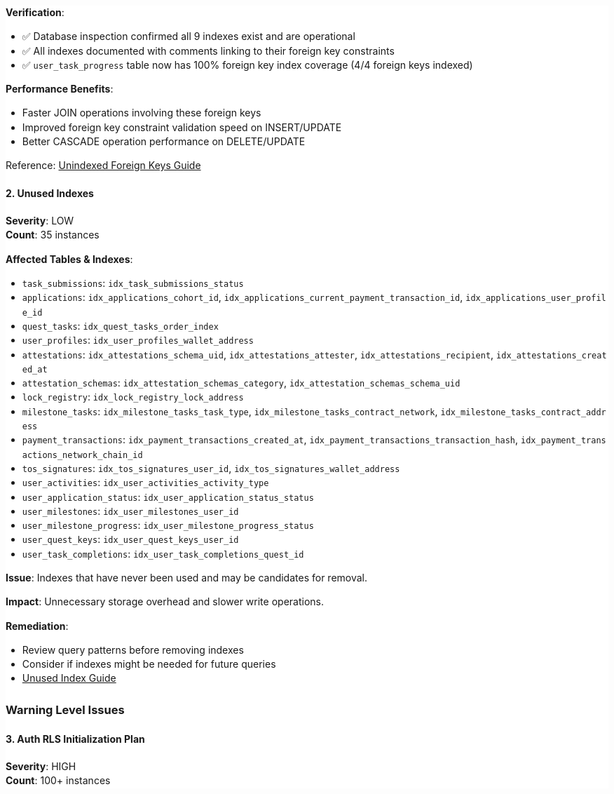 **Verification**:
- ✅ Database inspection confirmed all 9 indexes exist and are operational
- ✅ All indexes documented with comments linking to their foreign key constraints
- ✅ `user_task_progress` table now has 100% foreign key index coverage (4/4 foreign keys indexed)

**Performance Benefits**:
- Faster JOIN operations involving these foreign keys
- Improved foreign key constraint validation speed on INSERT/UPDATE
- Better CASCADE operation performance on DELETE/UPDATE

Reference: [Unindexed Foreign Keys Guide](https://supabase.com/docs/guides/database/database-linter?lint=0001_unindexed_foreign_keys)

#### 2. Unused Indexes
**Severity**: LOW  
**Count**: 35 instances

**Affected Tables & Indexes**:
- `task_submissions`: `idx_task_submissions_status`
- `applications`: `idx_applications_cohort_id`, `idx_applications_current_payment_transaction_id`, `idx_applications_user_profile_id`
- `quest_tasks`: `idx_quest_tasks_order_index`
- `user_profiles`: `idx_user_profiles_wallet_address`
- `attestations`: `idx_attestations_schema_uid`, `idx_attestations_attester`, `idx_attestations_recipient`, `idx_attestations_created_at`
- `attestation_schemas`: `idx_attestation_schemas_category`, `idx_attestation_schemas_schema_uid`
- `lock_registry`: `idx_lock_registry_lock_address`
- `milestone_tasks`: `idx_milestone_tasks_task_type`, `idx_milestone_tasks_contract_network`, `idx_milestone_tasks_contract_address`
- `payment_transactions`: `idx_payment_transactions_created_at`, `idx_payment_transactions_transaction_hash`, `idx_payment_transactions_network_chain_id`
- `tos_signatures`: `idx_tos_signatures_user_id`, `idx_tos_signatures_wallet_address`
- `user_activities`: `idx_user_activities_activity_type`
- `user_application_status`: `idx_user_application_status_status`
- `user_milestones`: `idx_user_milestones_user_id`
- `user_milestone_progress`: `idx_user_milestone_progress_status`
- `user_quest_keys`: `idx_user_quest_keys_user_id`
- `user_task_completions`: `idx_user_task_completions_quest_id`

**Issue**: Indexes that have never been used and may be candidates for removal.

**Impact**: Unnecessary storage overhead and slower write operations.

**Remediation**:
- Review query patterns before removing indexes
- Consider if indexes might be needed for future queries
- [Unused Index Guide](https://supabase.com/docs/guides/database/database-linter?lint=0005_unused_index)

### Warning Level Issues

#### 3. Auth RLS Initialization Plan
**Severity**: HIGH  
**Count**: 100+ instances
